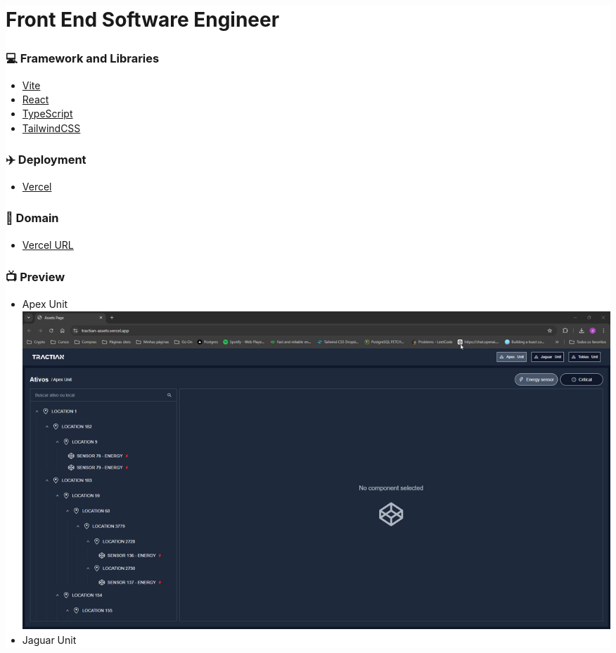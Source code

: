 # Front End Software Engineer

### :computer: Framework and Libraries

- [Vite](https://vitejs.dev/)
- [React](https://react.dev/)
- [TypeScript](https://www.typescriptlang.org/)
- [TailwindCSS](https://tailwindcss.com/)

### :airplane: Deployment

- [Vercel](https://vercel.com/)

### :link: Domain

- [Vercel URL](https://tractian-assets.vercel.app/)

### :tv: Preview

- Apex Unit
  ![](https://github.com/douglasyabuki/tractian-assets/blob/master/public/apex_unit_desktop.gif)
- Jaguar Unit